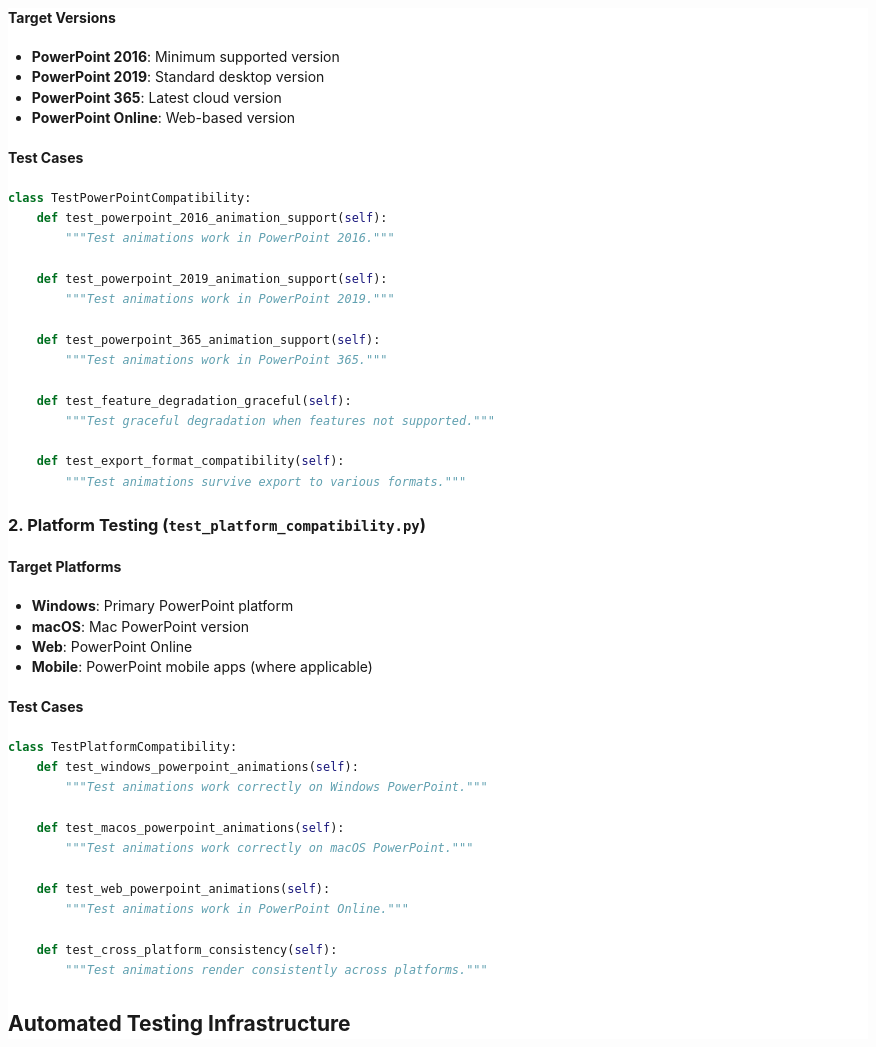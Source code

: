 #### Target Versions
- **PowerPoint 2016**: Minimum supported version
- **PowerPoint 2019**: Standard desktop version
- **PowerPoint 365**: Latest cloud version
- **PowerPoint Online**: Web-based version

#### Test Cases
```python
class TestPowerPointCompatibility:
    def test_powerpoint_2016_animation_support(self):
        """Test animations work in PowerPoint 2016."""

    def test_powerpoint_2019_animation_support(self):
        """Test animations work in PowerPoint 2019."""

    def test_powerpoint_365_animation_support(self):
        """Test animations work in PowerPoint 365."""

    def test_feature_degradation_graceful(self):
        """Test graceful degradation when features not supported."""

    def test_export_format_compatibility(self):
        """Test animations survive export to various formats."""
```

### 2. Platform Testing (`test_platform_compatibility.py`)

#### Target Platforms
- **Windows**: Primary PowerPoint platform
- **macOS**: Mac PowerPoint version
- **Web**: PowerPoint Online
- **Mobile**: PowerPoint mobile apps (where applicable)

#### Test Cases
```python
class TestPlatformCompatibility:
    def test_windows_powerpoint_animations(self):
        """Test animations work correctly on Windows PowerPoint."""

    def test_macos_powerpoint_animations(self):
        """Test animations work correctly on macOS PowerPoint."""

    def test_web_powerpoint_animations(self):
        """Test animations work in PowerPoint Online."""

    def test_cross_platform_consistency(self):
        """Test animations render consistently across platforms."""
```

## Automated Testing Infrastructure
